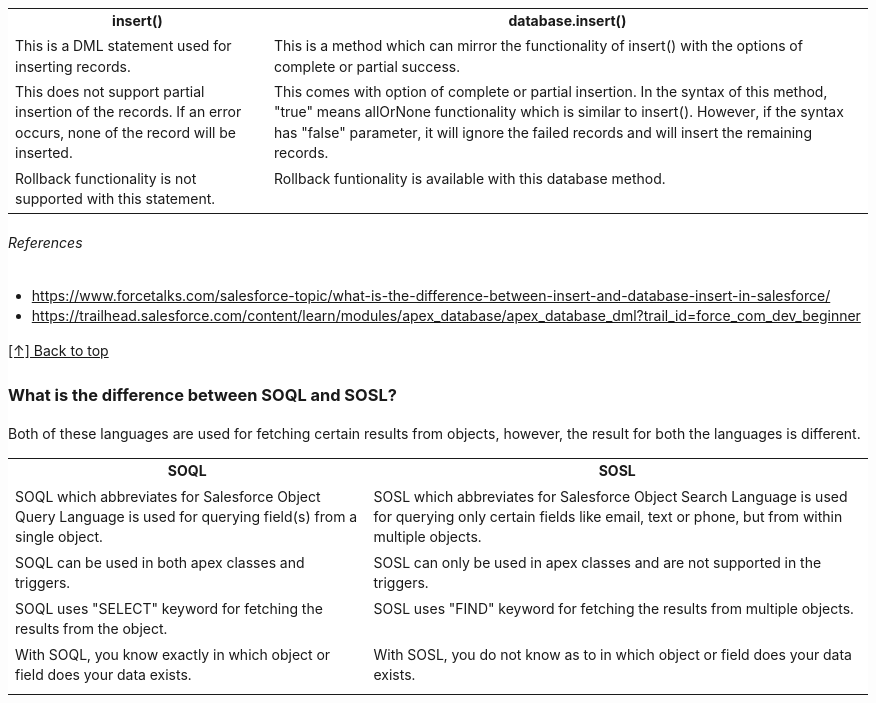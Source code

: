 <table cellpadding="3">
<tr>
<td align="center">
<b>insert()</b>
</td>
<td align="center">
<b>database.insert()</b>
</td>
</tr>
<tr><td>This is a DML statement used for inserting records.</td><td>This is a method which can mirror the functionality of insert() with the options of complete or partial success.
</td></tr>
<tr><td>
This does not support partial insertion of the records. If an error occurs, none of the record will be inserted.
</td><td>
This comes with option of complete or partial insertion. In the syntax of this method, "true" means allOrNone functionality which is similar to insert(). However, if the syntax has "false" parameter, it will ignore the failed records and will insert the remaining records.
</td></tr>
<tr><td>
Rollback functionality is not supported with this statement.
</td><td>Rollback funtionality is available with this database method.
</td></tr>
</table>

###### References

* https://www.forcetalks.com/salesforce-topic/what-is-the-difference-between-insert-and-database-insert-in-salesforce/
* https://trailhead.salesforce.com/content/learn/modules/apex_database/apex_database_dml?trail_id=force_com_dev_beginner

[[↑] Back to top](#salesforce-develop-questions)

### What is the difference between SOQL and SOSL?
Both of these languages are used for fetching certain results from objects, however, the result for both the languages is different.

<table cellpadding="3">
<tr>
<td align="center">
<b>SOQL</b>
</td>
<td align="center">
<b>SOSL</b>
</td>
</tr>
<tr><td>SOQL which abbreviates for Salesforce Object Query Language is used for querying field(s) from a single object.</td><td>SOSL which abbreviates for Salesforce Object Search Language is used for querying only certain fields like email, text or phone, but from within multiple objects.
</td></tr>
<tr><td>
SOQL can be used in both apex classes and triggers.
</td><td>SOSL can only be used in apex classes and are not supported in the triggers.
</td></tr>
<tr><td>
SOQL uses "SELECT" keyword for fetching the results from the object.
</td><td>SOSL uses "FIND" keyword for fetching the results from multiple objects.
</td></tr>
<tr><td>
With SOQL, you know exactly in which object or field does your data exists.
</td><td>With SOSL, you do not know as to in which object or field does your data exists.
</td></tr>
<tr><td>